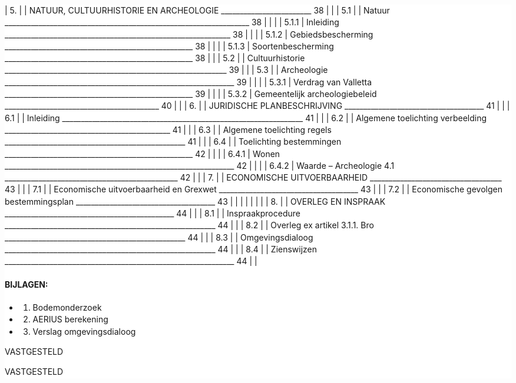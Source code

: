 | 5.  |       | NATUUR, CULTUURHISTORIE EN ARCHEOLOGIE ________________________ 38                |  |
| 5.1 |       | Natuur _________________________________________________________________ 38       |  |
|     | 5.1.1 | Inleiding ____________________________________________________________ 38         |  |
|     | 5.1.2 | Gebiedsbescherming __________________________________________________ 38          |  |
|     | 5.1.3 | Soortenbescherming __________________________________________________ 38          |  |
| 5.2 |       | Cultuurhistorie ___________________________________________________________ 39    |  |
| 5.3 |       | Archeologie _____________________________________________________________ 39      |  |
|     | 5.3.1 | Verdrag van Valletta __________________________________________________ 39        |  |
|     | 5.3.2 | Gemeentelijk archeologiebeleid _________________________________________ 40       |  |
| 6.  |       | JURIDISCHE PLANBESCHRIJVING _____________________________________ 41              |  |
| 6.1 |       | Inleiding ________________________________________________________________ 41     |  |
| 6.2 |       | Algemene toelichting verbeelding ____________________________________________ 41  |  |
| 6.3 |       | Algemene toelichting regels ________________________________________________ 41   |  |
| 6.4 |       | Toelichting bestemmingen __________________________________________________ 42    |  |
|     | 6.4.1 | Wonen _____________________________________________________________ 42            |  |
|     | 6.4.2 | Waarde – Archeologie 4.1 ______________________________________________ 42        |  |
| 7.  |       | ECONOMISCHE UITVOERBAARHEID ___________________________________ 43                |  |
| 7.1 |       | Economische uitvoerbaarheid en Grexwet _____________________________________ 43   |  |
| 7.2 |       | Economische gevolgen bestemmingsplan _____________________________________ 43     |  |
|     |       |                                                                                   |  |
| 8.  |       | OVERLEG EN INSPRAAK _____________________________________________ 44              |  |
| 8.1 |       | Inspraakprocedure ________________________________________________________ 44     |  |
| 8.2 |       | Overleg ex artikel 3.1.1. Bro ________________________________________________ 44 |  |
| 8.3 |       | Omgevingsdialoog ________________________________________________________ 44      |  |
| 8.4 |       | Zienswijzen _____________________________________________________________ 44      |  |

#### **BIJLAGEN:**

- 1. Bodemonderzoek
- 2. AERIUS berekening
- 3. Verslag omgevingsdialoog

VASTGESTELD

VASTGESTELD
